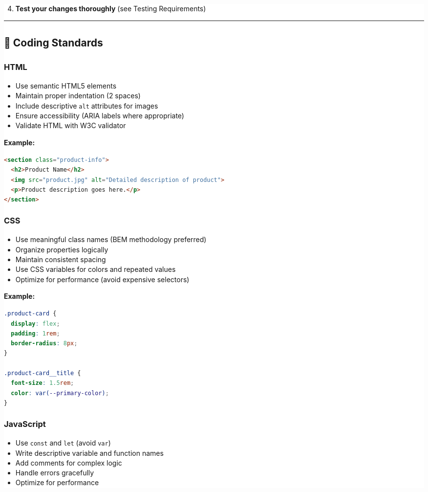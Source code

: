 4. **Test your changes thoroughly** (see Testing Requirements)

---

## 📝 Coding Standards

### HTML

- Use semantic HTML5 elements
- Maintain proper indentation (2 spaces)
- Include descriptive `alt` attributes for images
- Ensure accessibility (ARIA labels where appropriate)
- Validate HTML with W3C validator

**Example:**
```html
<section class="product-info">
  <h2>Product Name</h2>
  <img src="product.jpg" alt="Detailed description of product">
  <p>Product description goes here.</p>
</section>
```

### CSS

- Use meaningful class names (BEM methodology preferred)
- Organize properties logically
- Maintain consistent spacing
- Use CSS variables for colors and repeated values
- Optimize for performance (avoid expensive selectors)

**Example:**
```css
.product-card {
  display: flex;
  padding: 1rem;
  border-radius: 8px;
}

.product-card__title {
  font-size: 1.5rem;
  color: var(--primary-color);
}
```

### JavaScript

- Use `const` and `let` (avoid `var`)
- Write descriptive variable and function names
- Add comments for complex logic
- Handle errors gracefully
- Optimize for performance
